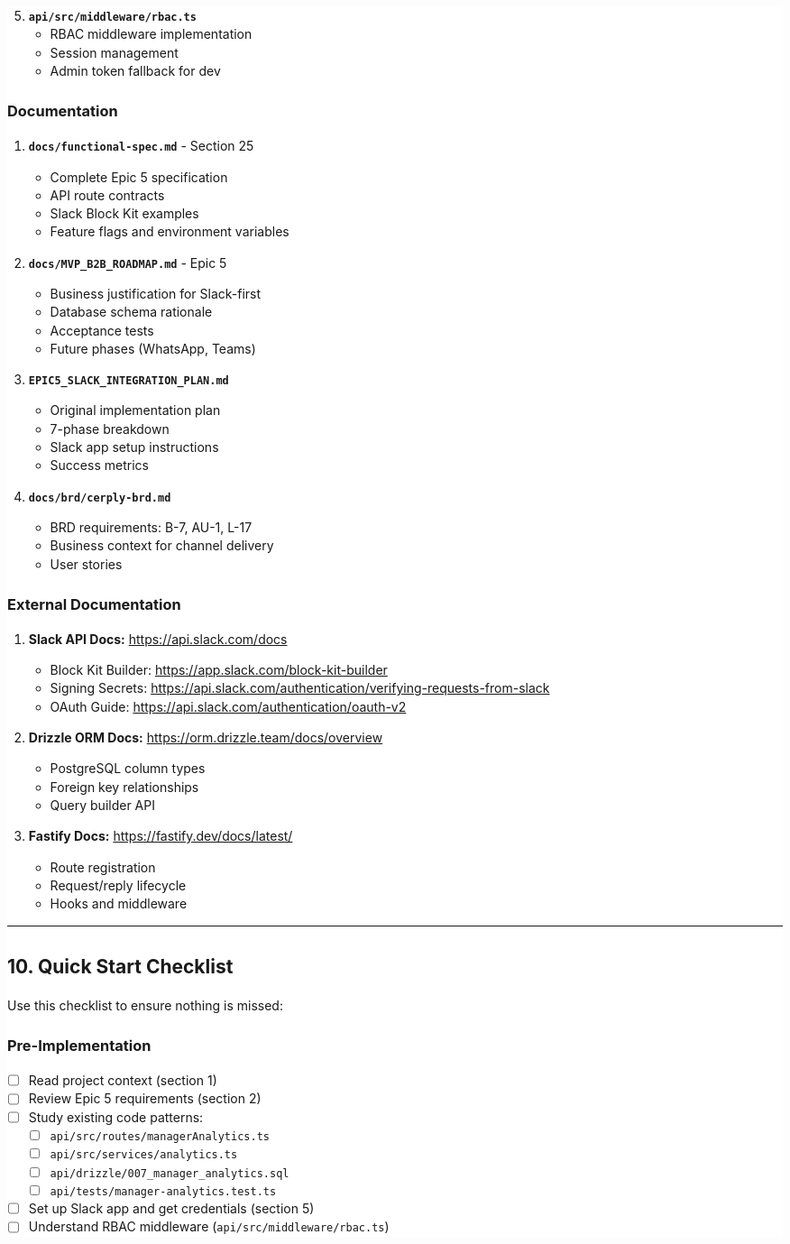 5. **`api/src/middleware/rbac.ts`**
   - RBAC middleware implementation
   - Session management
   - Admin token fallback for dev

### Documentation

1. **`docs/functional-spec.md`** - Section 25
   - Complete Epic 5 specification
   - API route contracts
   - Slack Block Kit examples
   - Feature flags and environment variables

2. **`docs/MVP_B2B_ROADMAP.md`** - Epic 5
   - Business justification for Slack-first
   - Database schema rationale
   - Acceptance tests
   - Future phases (WhatsApp, Teams)

3. **`EPIC5_SLACK_INTEGRATION_PLAN.md`**
   - Original implementation plan
   - 7-phase breakdown
   - Slack app setup instructions
   - Success metrics

4. **`docs/brd/cerply-brd.md`**
   - BRD requirements: B-7, AU-1, L-17
   - Business context for channel delivery
   - User stories

### External Documentation

1. **Slack API Docs:** https://api.slack.com/docs
   - Block Kit Builder: https://app.slack.com/block-kit-builder
   - Signing Secrets: https://api.slack.com/authentication/verifying-requests-from-slack
   - OAuth Guide: https://api.slack.com/authentication/oauth-v2

2. **Drizzle ORM Docs:** https://orm.drizzle.team/docs/overview
   - PostgreSQL column types
   - Foreign key relationships
   - Query builder API

3. **Fastify Docs:** https://fastify.dev/docs/latest/
   - Route registration
   - Request/reply lifecycle
   - Hooks and middleware

---

## 10. Quick Start Checklist

Use this checklist to ensure nothing is missed:

### Pre-Implementation
- [ ] Read project context (section 1)
- [ ] Review Epic 5 requirements (section 2)
- [ ] Study existing code patterns:
  - [ ] `api/src/routes/managerAnalytics.ts`
  - [ ] `api/src/services/analytics.ts`
  - [ ] `api/drizzle/007_manager_analytics.sql`
  - [ ] `api/tests/manager-analytics.test.ts`
- [ ] Set up Slack app and get credentials (section 5)
- [ ] Understand RBAC middleware (`api/src/middleware/rbac.ts`)
